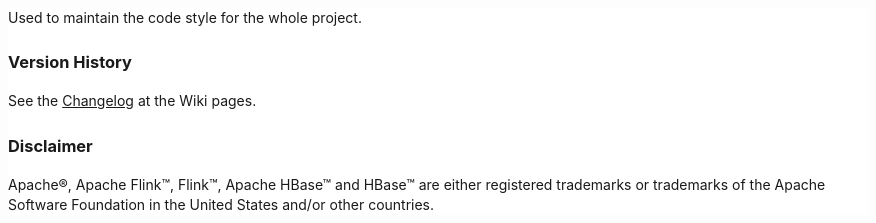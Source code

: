Used to maintain the code style for the whole project.
    
### Version History

See the [Changelog](https://github.com/dbs-leipzig/gradoop/wiki/Changelog) at the Wiki pages. 

### Disclaimer

Apache®, Apache Flink&trade;, Flink&trade;, Apache HBase&trade; and HBase&trade; 
are either registered trademarks or trademarks of the Apache Software Foundation 
in the United States and/or other countries.




